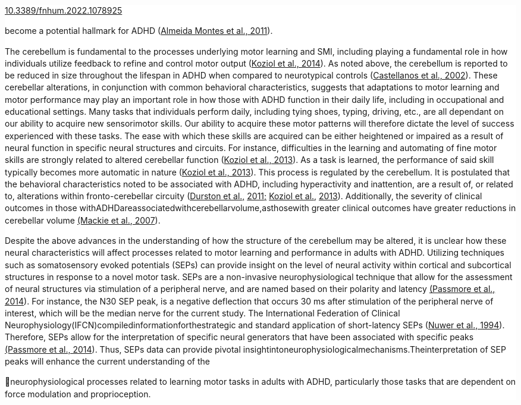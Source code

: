 [10.3389/fnhum.2022.1078925](https://doi.org/10.3389/fnhum.2022.1078925)

become a potential hallmark for ADHD ([Almeida Montes et al., 2011](#_page16_x40.96_y365.58)).

The cerebellum is fundamental to the processes underlying motor learning and SMI, including playing a fundamental role in how individuals utilize feedback to refine and control motor output ([Koziol et al., 2014](#_page17_x41.10_y709.63)). As noted above, the cerebellum is reported to be reduced in size throughout the lifespan in ADHD when compared to neurotypical controls ([Castellanos et al., 2002](#_page16_x293.13_y358.21)). These cerebellar alterations, in conjunction with common behavioral characteristics, suggests that adaptations to motor learning and motor performance may play an important role in how those with ADHD function in their daily life, including in occupational and educational settings. Many tasks that individuals perform daily, including tying shoes, typing, driving, etc., are all dependant on our ability to acquire new sensorimotor skills. Our ability to acquire these motor patterns will therefore dictate the level of success experienced with these tasks. The ease with which these skills are acquired can be either heightened or impaired as a result of neural function in specific neural structures and circuits. For instance, difficulties in the learning and automating of fine motor skills are strongly related to altered cerebellar function ([Koziol et al., 2013](#_page17_x41.10_y673.24)). As a task is learned, the performance of said skill typically becomes more automatic in nature ([Koziol et al., 2013](#_page17_x41.10_y673.24)). This process is regulated by the cerebellum. It is postulated that the behavioral characteristics noted to be associated with ADHD, including hyperactivity and inattention, are a result of, or related to, alterations within fronto-cerebellar circuity ([Durston et al.,](#_page16_x293.13_y659.78) [2011;](#_page16_x293.13_y659.78) [Koziol et al.](#_page17_x41.10_y673.24), [2013](#_page17_x41.10_y673.24)). Additionally, the severity of clinical outcomes in those withADHDareassociatedwithcerebellarvolume,asthosewith greater clinical outcomes have greater reductions in cerebellar volume [(Mackie et al.](#_page17_x293.28_y198.90),[ 2007](#_page17_x293.28_y198.90)).

Despite the above advances in the understanding of how the structure of the cerebellum may be altered, it is unclear how these neural characteristics will affect processes related to motor learning and performance in adults with ADHD. Utilizing techniques such as somatosensory evoked potentials (SEPs) can provide insight on the level of neural activity within cortical and subcortical structures in response to a novel motor task. SEPs are a non-invasive neurophysiological technique that allow for the assessment of neural structures via stimulation of a peripheral nerve, and are named based on their polarity and latency [(Passmore et al., 2014](#_page17_x293.28_y681.05)). For instance, the N30 SEP peak, is a negative deflection that occurs 30 ms after stimulation of the peripheral nerve of interest, which will be the median nerve for the current study. The International Federation of Clinical Neurophysiology(IFCN)compiledinformationforthestrategic and standard application of short-latency SEPs ([Nuwer et al., 1994](#_page17_x293.28_y587.81)). Therefore, SEPs allow for the interpretation of specific neural generators that have been associated with specific peaks [(Passmore et al., 2014](#_page17_x293.28_y681.05)). Thus, SEPs data can provide pivotal insightintoneurophysiologicalmechanisms.Theinterpretation of SEP peaks will enhance the current understanding of the

neurophysiological processes related to learning motor tasks in adults with ADHD, particularly those tasks that are dependent on force modulation and proprioception.
